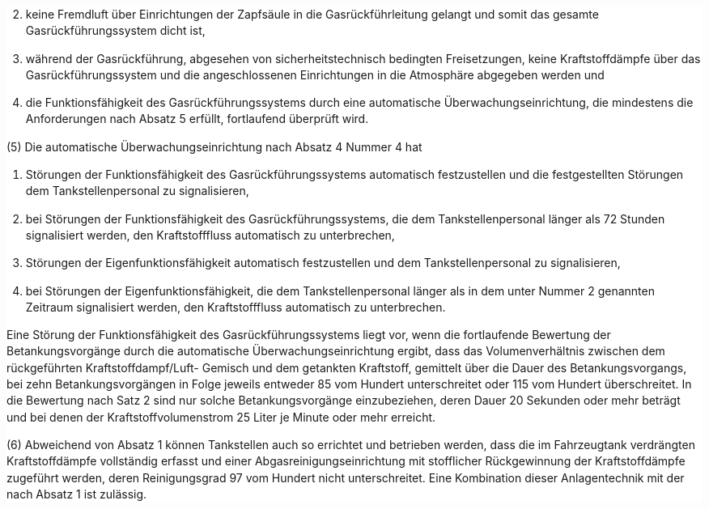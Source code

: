 
2.  keine Fremdluft über Einrichtungen der Zapfsäule in die
    Gasrückführleitung gelangt und somit das gesamte Gasrückführungssystem
    dicht ist,


3.  während der Gasrückführung, abgesehen von sicherheitstechnisch
    bedingten Freisetzungen, keine Kraftstoffdämpfe über das
    Gasrückführungssystem und die angeschlossenen Einrichtungen in die
    Atmosphäre abgegeben werden und


4.  die Funktionsfähigkeit des Gasrückführungssystems durch eine
    automatische Überwachungseinrichtung, die mindestens die Anforderungen
    nach Absatz 5 erfüllt, fortlaufend überprüft wird.




(5) Die automatische Überwachungseinrichtung nach Absatz 4 Nummer 4
hat

1.  Störungen der Funktionsfähigkeit des Gasrückführungssystems
    automatisch festzustellen und die festgestellten Störungen dem
    Tankstellenpersonal zu signalisieren,


2.  bei Störungen der Funktionsfähigkeit des Gasrückführungssystems, die
    dem Tankstellenpersonal länger als 72 Stunden signalisiert werden, den
    Kraftstofffluss automatisch zu unterbrechen,


3.  Störungen der Eigenfunktionsfähigkeit automatisch festzustellen und
    dem Tankstellenpersonal zu signalisieren,


4.  bei Störungen der Eigenfunktionsfähigkeit, die dem Tankstellenpersonal
    länger als in dem unter Nummer 2 genannten Zeitraum signalisiert
    werden, den Kraftstofffluss automatisch zu unterbrechen.



Eine Störung der Funktionsfähigkeit des Gasrückführungssystems liegt
vor, wenn die fortlaufende Bewertung der Betankungsvorgänge durch die
automatische Überwachungseinrichtung ergibt, dass das
Volumenverhältnis zwischen dem rückgeführten Kraftstoffdampf/Luft-
Gemisch und dem getankten Kraftstoff, gemittelt über die Dauer des
Betankungsvorgangs, bei zehn Betankungsvorgängen in Folge jeweils
entweder 85 vom Hundert unterschreitet oder 115 vom Hundert
überschreitet. In die Bewertung nach Satz 2 sind nur solche
Betankungsvorgänge einzubeziehen, deren Dauer 20 Sekunden oder mehr
beträgt und bei denen der Kraftstoffvolumenstrom 25 Liter je Minute
oder mehr erreicht.

(6) Abweichend von Absatz 1 können Tankstellen auch so errichtet und
betrieben werden, dass die im Fahrzeugtank verdrängten
Kraftstoffdämpfe vollständig erfasst und einer
Abgasreinigungseinrichtung mit stofflicher Rückgewinnung der
Kraftstoffdämpfe zugeführt werden, deren Reinigungsgrad 97 vom Hundert
nicht unterschreitet. Eine Kombination dieser Anlagentechnik mit der
nach Absatz 1 ist zulässig.
